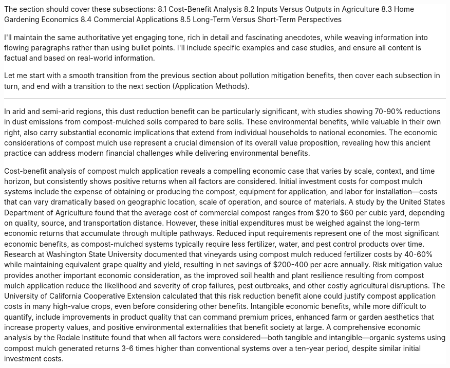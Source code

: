 The section should cover these subsections:
8.1 Cost-Benefit Analysis
8.2 Inputs Versus Outputs in Agriculture
8.3 Home Gardening Economics
8.4 Commercial Applications
8.5 Long-Term Versus Short-Term Perspectives

I'll maintain the same authoritative yet engaging tone, rich in detail and fascinating anecdotes, while weaving information into flowing paragraphs rather than using bullet points. I'll include specific examples and case studies, and ensure all content is factual and based on real-world information.

Let me start with a smooth transition from the previous section about pollution mitigation benefits, then cover each subsection in turn, and end with a transition to the next section (Application Methods).

---

In arid and semi-arid regions, this dust reduction benefit can be particularly significant, with studies showing 70-90% reductions in dust emissions from compost-mulched soils compared to bare soils. These environmental benefits, while valuable in their own right, also carry substantial economic implications that extend from individual households to national economies. The economic considerations of compost mulch use represent a crucial dimension of its overall value proposition, revealing how this ancient practice can address modern financial challenges while delivering environmental benefits.

Cost-benefit analysis of compost mulch application reveals a compelling economic case that varies by scale, context, and time horizon, but consistently shows positive returns when all factors are considered. Initial investment costs for compost mulch systems include the expense of obtaining or producing the compost, equipment for application, and labor for installation—costs that can vary dramatically based on geographic location, scale of operation, and source of materials. A study by the United States Department of Agriculture found that the average cost of commercial compost ranges from $20 to $60 per cubic yard, depending on quality, source, and transportation distance. However, these initial expenditures must be weighed against the long-term economic returns that accumulate through multiple pathways. Reduced input requirements represent one of the most significant economic benefits, as compost-mulched systems typically require less fertilizer, water, and pest control products over time. Research at Washington State University documented that vineyards using compost mulch reduced fertilizer costs by 40-60% while maintaining equivalent grape quality and yield, resulting in net savings of $200-400 per acre annually. Risk mitigation value provides another important economic consideration, as the improved soil health and plant resilience resulting from compost mulch application reduce the likelihood and severity of crop failures, pest outbreaks, and other costly agricultural disruptions. The University of California Cooperative Extension calculated that this risk reduction benefit alone could justify compost application costs in many high-value crops, even before considering other benefits. Intangible economic benefits, while more difficult to quantify, include improvements in product quality that can command premium prices, enhanced farm or garden aesthetics that increase property values, and positive environmental externalities that benefit society at large. A comprehensive economic analysis by the Rodale Institute found that when all factors were considered—both tangible and intangible—organic systems using compost mulch generated returns 3-6 times higher than conventional systems over a ten-year period, despite similar initial investment costs.
